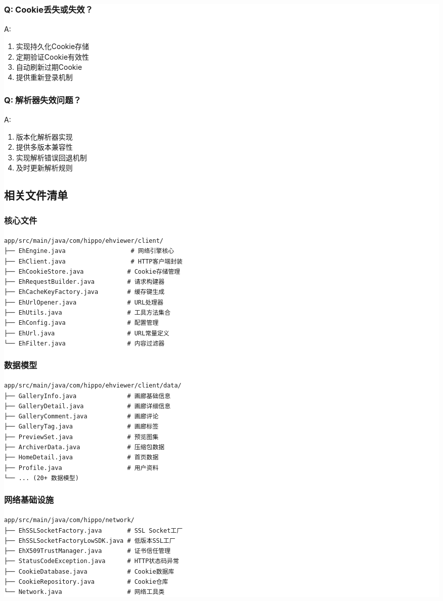 ### Q: Cookie丢失或失效？
A: 
1. 实现持久化Cookie存储
2. 定期验证Cookie有效性
3. 自动刷新过期Cookie
4. 提供重新登录机制

### Q: 解析器失效问题？
A: 
1. 版本化解析器实现
2. 提供多版本兼容性
3. 实现解析错误回退机制
4. 及时更新解析规则

## 相关文件清单

### 核心文件
```
app/src/main/java/com/hippo/ehviewer/client/
├── EhEngine.java                  # 网络引擎核心
├── EhClient.java                  # HTTP客户端封装
├── EhCookieStore.java            # Cookie存储管理
├── EhRequestBuilder.java         # 请求构建器
├── EhCacheKeyFactory.java        # 缓存键生成
├── EhUrlOpener.java              # URL处理器
├── EhUtils.java                  # 工具方法集合
├── EhConfig.java                 # 配置管理
├── EhUrl.java                    # URL常量定义
└── EhFilter.java                 # 内容过滤器
```

### 数据模型
```
app/src/main/java/com/hippo/ehviewer/client/data/
├── GalleryInfo.java              # 画廊基础信息
├── GalleryDetail.java            # 画廊详细信息
├── GalleryComment.java           # 画廊评论
├── GalleryTag.java               # 画廊标签
├── PreviewSet.java               # 预览图集
├── ArchiverData.java             # 压缩包数据
├── HomeDetail.java               # 首页数据
├── Profile.java                  # 用户资料
└── ... (20+ 数据模型)
```

### 网络基础设施
```
app/src/main/java/com/hippo/network/
├── EhSSLSocketFactory.java       # SSL Socket工厂
├── EhSSLSocketFactoryLowSDK.java # 低版本SSL工厂
├── EhX509TrustManager.java       # 证书信任管理
├── StatusCodeException.java      # HTTP状态码异常
├── CookieDatabase.java           # Cookie数据库
├── CookieRepository.java         # Cookie仓库
└── Network.java                  # 网络工具类
```
